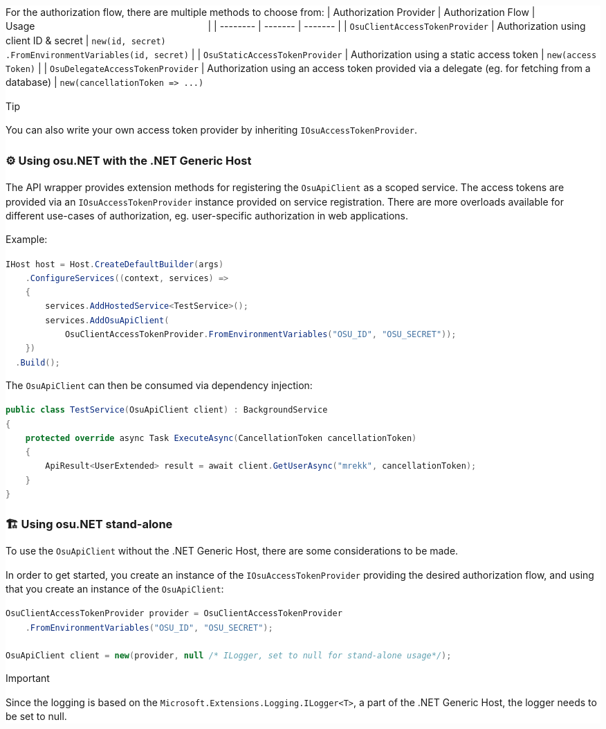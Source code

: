 For the authorization flow, there are multiple methods to choose from:
| Authorization Provider    | Authorization Flow | Usage⠀⠀⠀⠀⠀⠀⠀⠀⠀⠀⠀⠀⠀⠀⠀⠀⠀⠀⠀⠀⠀⠀⠀⠀ |
| -------- | ------- | ------- |
| `OsuClientAccessTokenProvider`  | Authorization using client ID & secret    | `new(id, secret)`<br/> `.FromEnvironmentVariables(id, secret)` |
| `OsuStaticAccessTokenProvider` | Authorization using a static access token     | `new(accessToken)` |
| `OsuDelegateAccessTokenProvider`    | Authorization using an access token provided via a delegate (eg. for fetching from a database)    | `new(cancellationToken => ...)`

> [!TIP]
> You can also write your own access token provider by inheriting `IOsuAccessTokenProvider`.

### ⚙️ Using osu.NET with the .NET Generic Host
The API wrapper provides extension methods for registering the `OsuApiClient` as a scoped service. The access tokens are provided via an `IOsuAccessTokenProvider` instance provided on service registration. There are more overloads available for different use-cases of authorization, eg. user-specific authorization in web applications.

Example:
```cs
IHost host = Host.CreateDefaultBuilder(args)
    .ConfigureServices((context, services) =>
    {
        services.AddHostedService<TestService>();
        services.AddOsuApiClient(
            OsuClientAccessTokenProvider.FromEnvironmentVariables("OSU_ID", "OSU_SECRET"));
    })
  .Build();
```
The `OsuApiClient` can then be consumed via dependency injection:
```cs
public class TestService(OsuApiClient client) : BackgroundService
{
    protected override async Task ExecuteAsync(CancellationToken cancellationToken)
    {
        ApiResult<UserExtended> result = await client.GetUserAsync("mrekk", cancellationToken);
    }
}
```

### 🏗️ Using osu.NET stand-alone
To use the `OsuApiClient` without the .NET Generic Host, there are some considerations to be made.

In order to get started, you create an instance of the `IOsuAccessTokenProvider` providing the desired authorization flow, and using that you create an instance of the `OsuApiClient`:
```cs
OsuClientAccessTokenProvider provider = OsuClientAccessTokenProvider
    .FromEnvironmentVariables("OSU_ID", "OSU_SECRET");

OsuApiClient client = new(provider, null /* ILogger, set to null for stand-alone usage*/);
```
> [!IMPORTANT]
> Since the logging is based on the `Microsoft.Extensions.Logging.ILogger<T>`, a part of the .NET Generic Host, the logger needs to be set to null.
